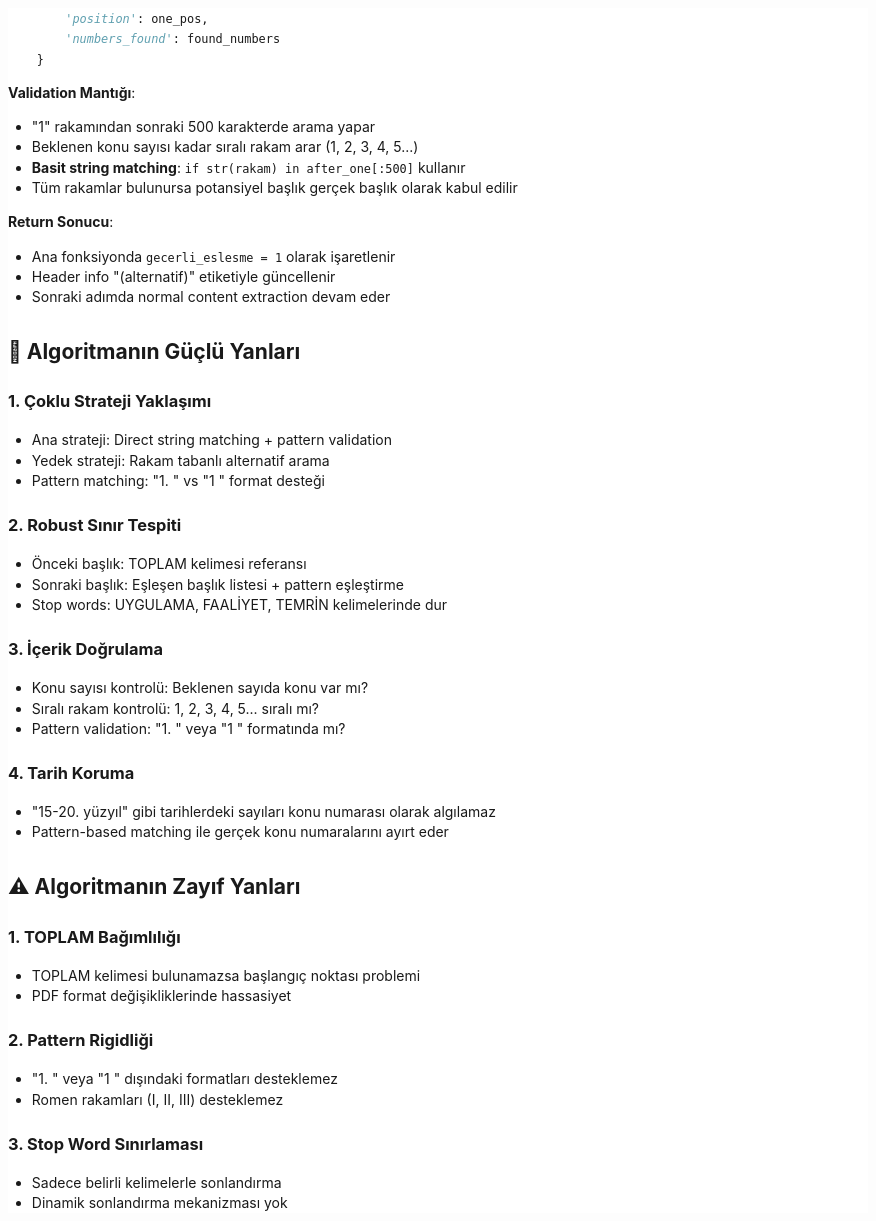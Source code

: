 ```python
        'position': one_pos, 
        'numbers_found': found_numbers
    }
```

**Validation Mantığı**:
- "1" rakamından sonraki 500 karakterde arama yapar
- Beklenen konu sayısı kadar sıralı rakam arar (1, 2, 3, 4, 5...)
- **Basit string matching**: `if str(rakam) in after_one[:500]` kullanır
- Tüm rakamlar bulunursa potansiyel başlık gerçek başlık olarak kabul edilir

**Return Sonucu**:
- Ana fonksiyonda `gecerli_eslesme = 1` olarak işaretlenir
- Header info "(alternatif)" etiketiyle güncellenir
- Sonraki adımda normal content extraction devam eder

## 🎨 Algoritmanın Güçlü Yanları

### 1. **Çoklu Strateji Yaklaşımı**
- Ana strateji: Direct string matching + pattern validation
- Yedek strateji: Rakam tabanlı alternatif arama
- Pattern matching: "1. " vs "1 " format desteği

### 2. **Robust Sınır Tespiti**
- Önceki başlık: TOPLAM kelimesi referansı
- Sonraki başlık: Eşleşen başlık listesi + pattern eşleştirme
- Stop words: UYGULAMA, FAALİYET, TEMRİN kelimelerinde dur

### 3. **İçerik Doğrulama**
- Konu sayısı kontrolü: Beklenen sayıda konu var mı?
- Sıralı rakam kontrolü: 1, 2, 3, 4, 5... sıralı mı?
- Pattern validation: "1. " veya "1 " formatında mı?

### 4. **Tarih Koruma**
- "15-20. yüzyıl" gibi tarihlerdeki sayıları konu numarası olarak algılamaz
- Pattern-based matching ile gerçek konu numaralarını ayırt eder

## ⚠️ Algoritmanın Zayıf Yanları

### 1. **TOPLAM Bağımlılığı**
- TOPLAM kelimesi bulunamazsa başlangıç noktası problemi
- PDF format değişikliklerinde hassasiyet

### 2. **Pattern Rigidliği**
- "1. " veya "1 " dışındaki formatları desteklemez
- Romen rakamları (I, II, III) desteklemez

### 3. **Stop Word Sınırlaması**
- Sadece belirli kelimelerle sonlandırma
- Dinamik sonlandırma mekanizması yok
